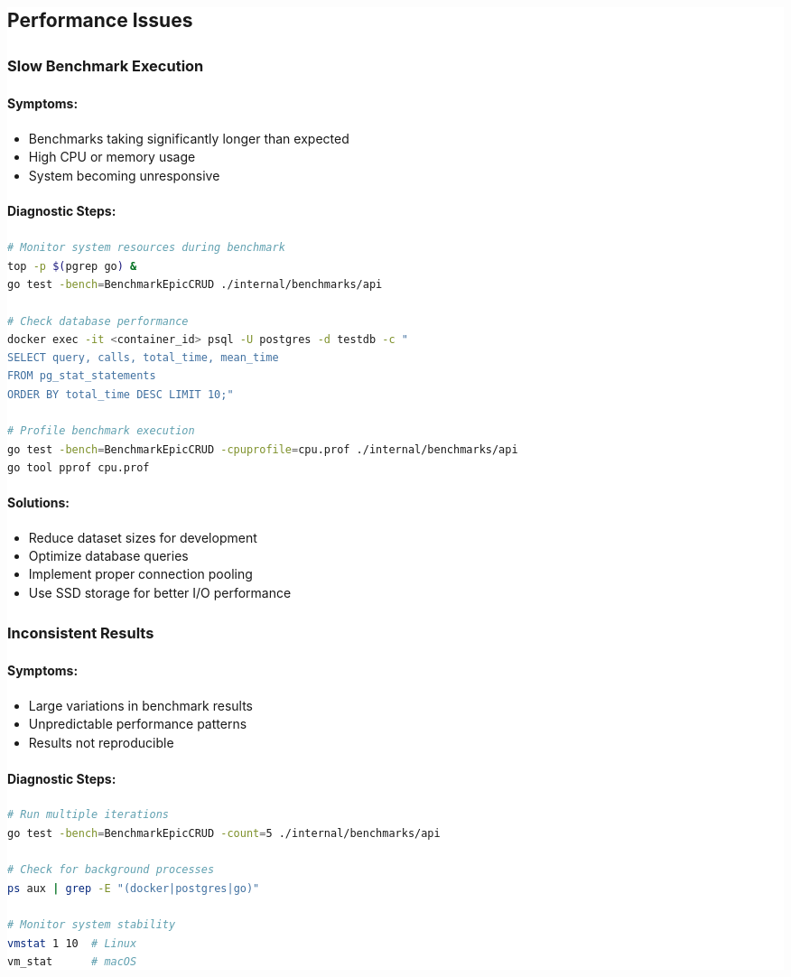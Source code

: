 ## Performance Issues

### Slow Benchmark Execution

#### Symptoms:
- Benchmarks taking significantly longer than expected
- High CPU or memory usage
- System becoming unresponsive

#### Diagnostic Steps:
```bash
# Monitor system resources during benchmark
top -p $(pgrep go) &
go test -bench=BenchmarkEpicCRUD ./internal/benchmarks/api

# Check database performance
docker exec -it <container_id> psql -U postgres -d testdb -c "
SELECT query, calls, total_time, mean_time 
FROM pg_stat_statements 
ORDER BY total_time DESC LIMIT 10;"

# Profile benchmark execution
go test -bench=BenchmarkEpicCRUD -cpuprofile=cpu.prof ./internal/benchmarks/api
go tool pprof cpu.prof
```

#### Solutions:
- Reduce dataset sizes for development
- Optimize database queries
- Implement proper connection pooling
- Use SSD storage for better I/O performance

### Inconsistent Results

#### Symptoms:
- Large variations in benchmark results
- Unpredictable performance patterns
- Results not reproducible

#### Diagnostic Steps:
```bash
# Run multiple iterations
go test -bench=BenchmarkEpicCRUD -count=5 ./internal/benchmarks/api

# Check for background processes
ps aux | grep -E "(docker|postgres|go)"

# Monitor system stability
vmstat 1 10  # Linux
vm_stat      # macOS
```
